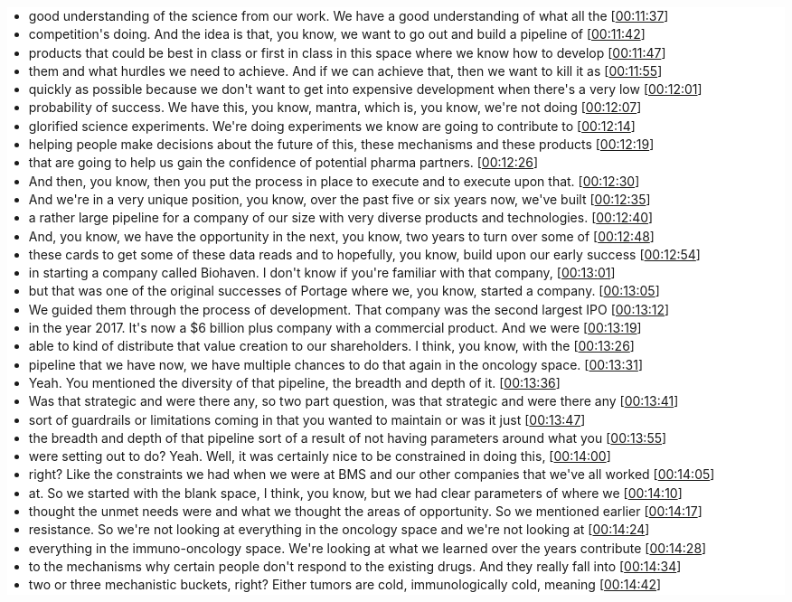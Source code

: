 *  good understanding of the science from our work. We have a good understanding of what all the [[00:11:37](https://www.youtube.com/watch?v=FmQHDHOOsoE&t=697.52s)]
*  competition's doing. And the idea is that, you know, we want to go out and build a pipeline of [[00:11:42](https://www.youtube.com/watch?v=FmQHDHOOsoE&t=702.0s)]
*  products that could be best in class or first in class in this space where we know how to develop [[00:11:47](https://www.youtube.com/watch?v=FmQHDHOOsoE&t=707.12s)]
*  them and what hurdles we need to achieve. And if we can achieve that, then we want to kill it as [[00:11:55](https://www.youtube.com/watch?v=FmQHDHOOsoE&t=715.68s)]
*  quickly as possible because we don't want to get into expensive development when there's a very low [[00:12:01](https://www.youtube.com/watch?v=FmQHDHOOsoE&t=721.36s)]
*  probability of success. We have this, you know, mantra, which is, you know, we're not doing [[00:12:07](https://www.youtube.com/watch?v=FmQHDHOOsoE&t=727.28s)]
*  glorified science experiments. We're doing experiments we know are going to contribute to [[00:12:14](https://www.youtube.com/watch?v=FmQHDHOOsoE&t=734.24s)]
*  helping people make decisions about the future of this, these mechanisms and these products [[00:12:19](https://www.youtube.com/watch?v=FmQHDHOOsoE&t=739.6800000000001s)]
*  that are going to help us gain the confidence of potential pharma partners. [[00:12:26](https://www.youtube.com/watch?v=FmQHDHOOsoE&t=746.0s)]
*  And then, you know, then you put the process in place to execute and to execute upon that. [[00:12:30](https://www.youtube.com/watch?v=FmQHDHOOsoE&t=750.4s)]
*  And we're in a very unique position, you know, over the past five or six years now, we've built [[00:12:35](https://www.youtube.com/watch?v=FmQHDHOOsoE&t=755.76s)]
*  a rather large pipeline for a company of our size with very diverse products and technologies. [[00:12:40](https://www.youtube.com/watch?v=FmQHDHOOsoE&t=760.72s)]
*  And, you know, we have the opportunity in the next, you know, two years to turn over some of [[00:12:48](https://www.youtube.com/watch?v=FmQHDHOOsoE&t=768.08s)]
*  these cards to get some of these data reads and to hopefully, you know, build upon our early success [[00:12:54](https://www.youtube.com/watch?v=FmQHDHOOsoE&t=774.08s)]
*  in starting a company called Biohaven. I don't know if you're familiar with that company, [[00:13:01](https://www.youtube.com/watch?v=FmQHDHOOsoE&t=781.6800000000001s)]
*  but that was one of the original successes of Portage where we, you know, started a company. [[00:13:05](https://www.youtube.com/watch?v=FmQHDHOOsoE&t=785.6s)]
*  We guided them through the process of development. That company was the second largest IPO [[00:13:12](https://www.youtube.com/watch?v=FmQHDHOOsoE&t=792.64s)]
*  in the year 2017. It's now a $6 billion plus company with a commercial product. And we were [[00:13:19](https://www.youtube.com/watch?v=FmQHDHOOsoE&t=799.12s)]
*  able to kind of distribute that value creation to our shareholders. I think, you know, with the [[00:13:26](https://www.youtube.com/watch?v=FmQHDHOOsoE&t=806.08s)]
*  pipeline that we have now, we have multiple chances to do that again in the oncology space. [[00:13:31](https://www.youtube.com/watch?v=FmQHDHOOsoE&t=811.68s)]
*  Yeah. You mentioned the diversity of that pipeline, the breadth and depth of it. [[00:13:36](https://www.youtube.com/watch?v=FmQHDHOOsoE&t=816.2399999999999s)]
*  Was that strategic and were there any, so two part question, was that strategic and were there any [[00:13:41](https://www.youtube.com/watch?v=FmQHDHOOsoE&t=821.52s)]
*  sort of guardrails or limitations coming in that you wanted to maintain or was it just [[00:13:47](https://www.youtube.com/watch?v=FmQHDHOOsoE&t=827.76s)]
*  the breadth and depth of that pipeline sort of a result of not having parameters around what you [[00:13:55](https://www.youtube.com/watch?v=FmQHDHOOsoE&t=835.28s)]
*  were setting out to do? Yeah. Well, it was certainly nice to be constrained in doing this, [[00:14:00](https://www.youtube.com/watch?v=FmQHDHOOsoE&t=840.4s)]
*  right? Like the constraints we had when we were at BMS and our other companies that we've all worked [[00:14:05](https://www.youtube.com/watch?v=FmQHDHOOsoE&t=845.76s)]
*  at. So we started with the blank space, I think, you know, but we had clear parameters of where we [[00:14:10](https://www.youtube.com/watch?v=FmQHDHOOsoE&t=850.88s)]
*  thought the unmet needs were and what we thought the areas of opportunity. So we mentioned earlier [[00:14:17](https://www.youtube.com/watch?v=FmQHDHOOsoE&t=857.28s)]
*  resistance. So we're not looking at everything in the oncology space and we're not looking at [[00:14:24](https://www.youtube.com/watch?v=FmQHDHOOsoE&t=864.0s)]
*  everything in the immuno-oncology space. We're looking at what we learned over the years contribute [[00:14:28](https://www.youtube.com/watch?v=FmQHDHOOsoE&t=868.32s)]
*  to the mechanisms why certain people don't respond to the existing drugs. And they really fall into [[00:14:34](https://www.youtube.com/watch?v=FmQHDHOOsoE&t=874.88s)]
*  two or three mechanistic buckets, right? Either tumors are cold, immunologically cold, meaning [[00:14:42](https://www.youtube.com/watch?v=FmQHDHOOsoE&t=882.08s)]